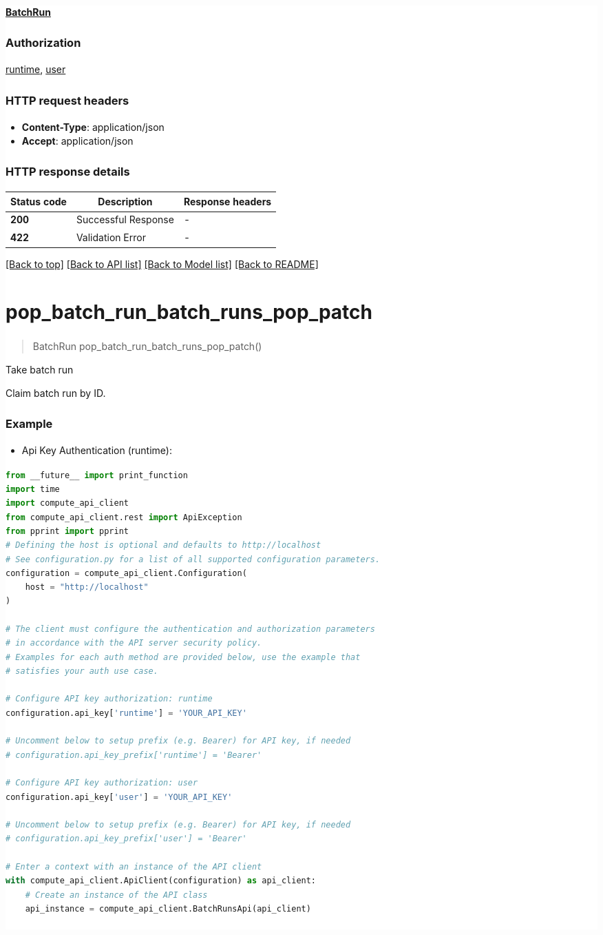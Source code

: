 [**BatchRun**](BatchRun.md)

### Authorization

[runtime](../README.md#runtime), [user](../README.md#user)

### HTTP request headers

 - **Content-Type**: application/json
 - **Accept**: application/json

### HTTP response details
| Status code | Description | Response headers |
|-------------|-------------|------------------|
**200** | Successful Response |  -  |
**422** | Validation Error |  -  |

[[Back to top]](#) [[Back to API list]](../README.md#documentation-for-api-endpoints) [[Back to Model list]](../README.md#documentation-for-models) [[Back to README]](../README.md)

# **pop_batch_run_batch_runs_pop_patch**
> BatchRun pop_batch_run_batch_runs_pop_patch()

Take batch run

Claim batch run by ID.

### Example

* Api Key Authentication (runtime):
```python
from __future__ import print_function
import time
import compute_api_client
from compute_api_client.rest import ApiException
from pprint import pprint
# Defining the host is optional and defaults to http://localhost
# See configuration.py for a list of all supported configuration parameters.
configuration = compute_api_client.Configuration(
    host = "http://localhost"
)

# The client must configure the authentication and authorization parameters
# in accordance with the API server security policy.
# Examples for each auth method are provided below, use the example that
# satisfies your auth use case.

# Configure API key authorization: runtime
configuration.api_key['runtime'] = 'YOUR_API_KEY'

# Uncomment below to setup prefix (e.g. Bearer) for API key, if needed
# configuration.api_key_prefix['runtime'] = 'Bearer'

# Configure API key authorization: user
configuration.api_key['user'] = 'YOUR_API_KEY'

# Uncomment below to setup prefix (e.g. Bearer) for API key, if needed
# configuration.api_key_prefix['user'] = 'Bearer'

# Enter a context with an instance of the API client
with compute_api_client.ApiClient(configuration) as api_client:
    # Create an instance of the API class
    api_instance = compute_api_client.BatchRunsApi(api_client)
    
```